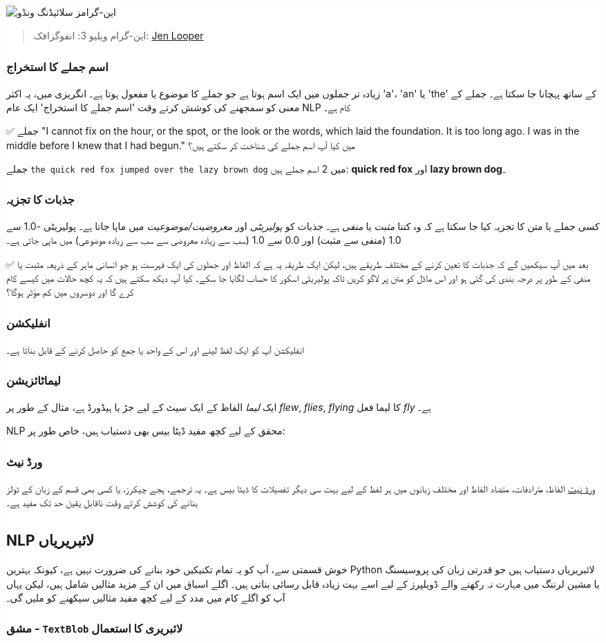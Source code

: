 ![این-گرامز سلائیڈنگ ونڈو](../../../../6-NLP/2-Tasks/images/n-grams.gif)

> این-گرام ویلیو 3: انفوگرافک: [Jen Looper](https://twitter.com/jenlooper)

### اسم جملے کا استخراج

زیادہ تر جملوں میں ایک اسم ہوتا ہے جو جملے کا موضوع یا مفعول ہوتا ہے۔ انگریزی میں، یہ اکثر 'a'، 'an' یا 'the' کے ساتھ پہچانا جا سکتا ہے۔ جملے کے معنی کو سمجھنے کی کوشش کرتے وقت 'اسم جملے کا استخراج' ایک عام NLP کام ہے۔

✅ جملے "I cannot fix on the hour, or the spot, or the look or the words, which laid the foundation. It is too long ago. I was in the middle before I knew that I had begun." میں کیا آپ اسم جملے کی شناخت کر سکتے ہیں؟

جملے `the quick red fox jumped over the lazy brown dog` میں 2 اسم جملے ہیں: **quick red fox** اور **lazy brown dog**۔

### جذبات کا تجزیہ

کسی جملے یا متن کا تجزیہ کیا جا سکتا ہے کہ وہ کتنا *مثبت* یا *منفی* ہے۔ جذبات کو *پولیریٹی* اور *معروضیت/موضوعیت* میں ماپا جاتا ہے۔ پولیریٹی -1.0 سے 1.0 (منفی سے مثبت) اور 0.0 سے 1.0 (سب سے زیادہ معروضی سے سب سے زیادہ موضوعی) میں ماپی جاتی ہے۔

✅ بعد میں آپ سیکھیں گے کہ جذبات کا تعین کرنے کے مختلف طریقے ہیں، لیکن ایک طریقہ یہ ہے کہ الفاظ اور جملوں کی ایک فہرست ہو جو انسانی ماہر کے ذریعہ مثبت یا منفی کے طور پر درجہ بندی کی گئی ہو اور اس ماڈل کو متن پر لاگو کریں تاکہ پولیریٹی اسکور کا حساب لگایا جا سکے۔ کیا آپ دیکھ سکتے ہیں کہ یہ کچھ حالات میں کیسے کام کرے گا اور دوسروں میں کم مؤثر ہوگا؟

### انفلیکشن

انفلیکشن آپ کو ایک لفظ لینے اور اس کے واحد یا جمع کو حاصل کرنے کے قابل بناتا ہے۔

### لیماٹائزیشن

ایک *لیما* الفاظ کے ایک سیٹ کے لیے جڑ یا ہیڈورڈ ہے، مثال کے طور پر *flew*, *flies*, *flying* کا لیما فعل *fly* ہے۔

NLP محقق کے لیے کچھ مفید ڈیٹا بیس بھی دستیاب ہیں، خاص طور پر:

### ورڈ نیٹ

[ورڈ نیٹ](https://wordnet.princeton.edu/) الفاظ، مترادفات، متضاد الفاظ اور مختلف زبانوں میں ہر لفظ کے لیے بہت سی دیگر تفصیلات کا ڈیٹا بیس ہے۔ یہ ترجمے، ہجے چیکرز، یا کسی بھی قسم کے زبان کے ٹولز بنانے کی کوشش کرتے وقت ناقابل یقین حد تک مفید ہے۔

## NLP لائبریریاں

خوش قسمتی سے، آپ کو یہ تمام تکنیکیں خود بنانے کی ضرورت نہیں ہے، کیونکہ بہترین Python لائبریریاں دستیاب ہیں جو قدرتی زبان کی پروسیسنگ یا مشین لرننگ میں مہارت نہ رکھنے والے ڈویلپرز کے لیے اسے بہت زیادہ قابل رسائی بناتی ہیں۔ اگلے اسباق میں ان کے مزید مثالیں شامل ہیں، لیکن یہاں آپ کو اگلے کام میں مدد کے لیے کچھ مفید مثالیں سیکھنے کو ملیں گی۔

### مشق - `TextBlob` لائبریری کا استعمال
